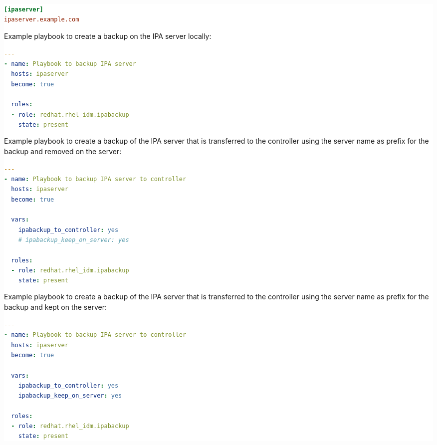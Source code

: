 ```ini
[ipaserver]
ipaserver.example.com
```

Example playbook to create a backup on the IPA server locally:

```yaml
---
- name: Playbook to backup IPA server
  hosts: ipaserver
  become: true

  roles:
  - role: redhat.rhel_idm.ipabackup
    state: present
```


Example playbook to create a backup of the IPA server that is transferred to the controller using the server name as prefix for the backup and removed on the server:

```yaml
---
- name: Playbook to backup IPA server to controller
  hosts: ipaserver
  become: true

  vars:
    ipabackup_to_controller: yes
    # ipabackup_keep_on_server: yes

  roles:
  - role: redhat.rhel_idm.ipabackup
    state: present
```


Example playbook to create a backup of the IPA server that is transferred to the controller using the server name as prefix for the backup and kept on the server:

```yaml
---
- name: Playbook to backup IPA server to controller
  hosts: ipaserver
  become: true

  vars:
    ipabackup_to_controller: yes
    ipabackup_keep_on_server: yes

  roles:
  - role: redhat.rhel_idm.ipabackup
    state: present
```

